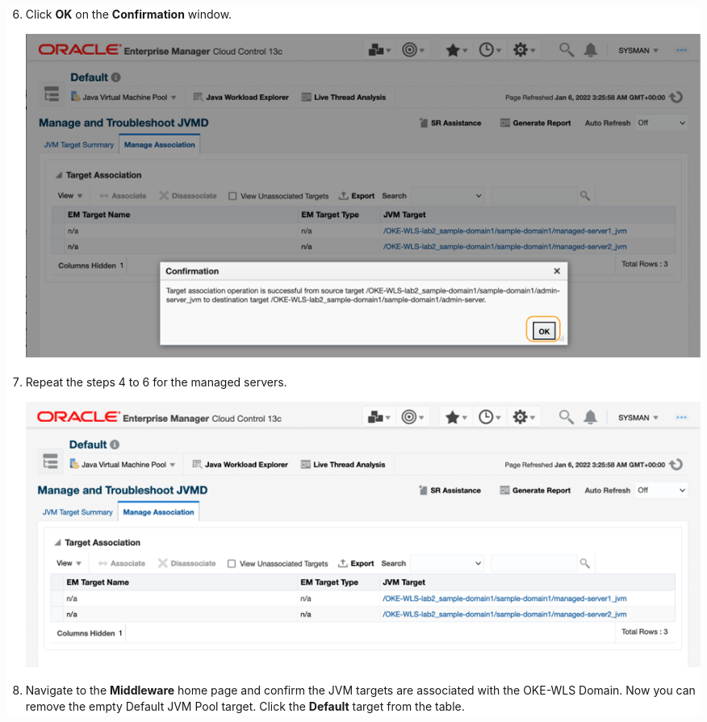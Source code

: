 6. Click **OK** on the **Confirmation** window.

    ![EM Console, Default Pool Target Home page, Conformation](images/5-6-emcc.png " ")

7. Repeat the steps 4 to 6 for the managed servers.

    ![EM Console, Default Pool Target Home page, Manage Association](images/5-7-emcc.png " ")

8.  Navigate to the **Middleware** home page and confirm the JVM targets are associated with the OKE-WLS Domain. Now you can remove the empty Default JVM Pool target. Click the **Default** target from the table.  
